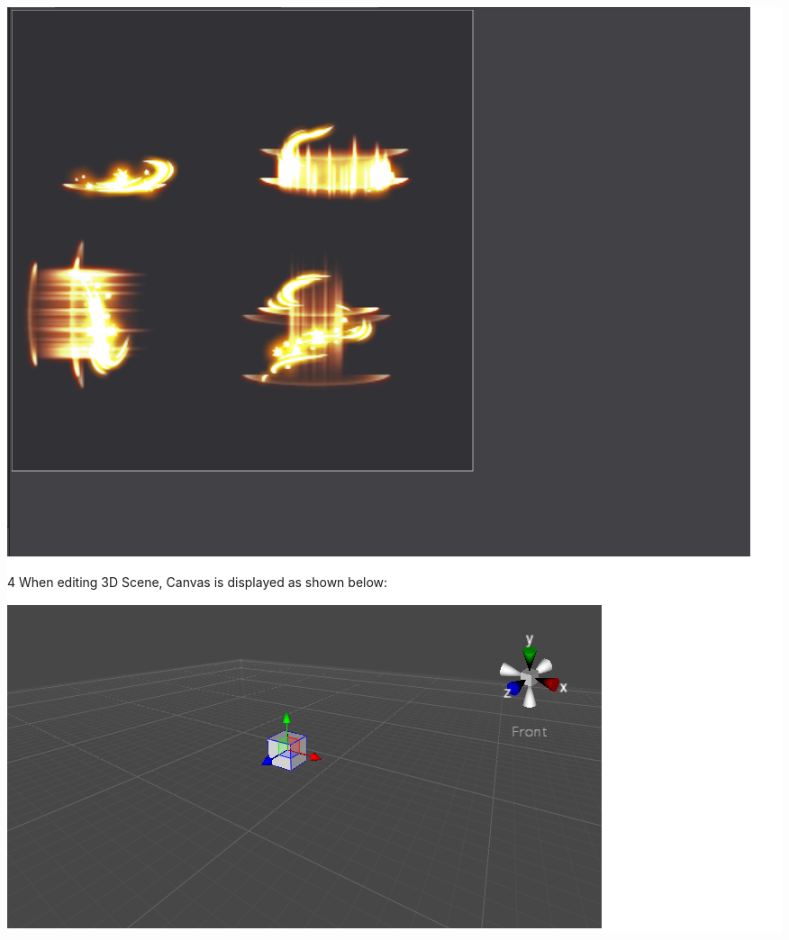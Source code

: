 ![image](res_en/image038.png)

4 When editing 3D Scene, Canvas is displayed as shown below: 
 
![image](res_en/image039.png)

